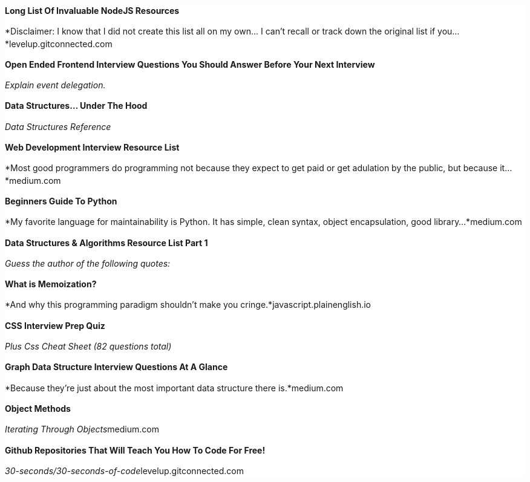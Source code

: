 **Long List Of Invaluable NodeJS Resources**  

*Disclaimer: I know that I did not create this list all on my own… I can’t recall or track down the original list if you…*levelup.gitconnected.com<a href="https://levelup.gitconnected.com/long-list-of-invaluable-nodejs-resources-6a793ae1ce6" class="js-mixtapeImage mixtapeImage u-ignoreBlock"></a>

**Open Ended Frontend Interview Questions You Should Answer Before Your Next Interview**  

*Explain event delegation.*<a href="https://bryanguner.medium.com/open-ended-frontend-interview-questions-you-should-answer-before-your-next-interview-7c9722712521" class="js-mixtapeImage mixtapeImage mixtapeImage--empty u-ignoreBlock"></a>

**Data Structures… Under The Hood**  

*Data Structures Reference*<a href="https://bryanguner.medium.com/data-structures-under-the-hood-660256c2e4e3" class="js-mixtapeImage mixtapeImage u-ignoreBlock"></a>

**Web Development Interview Resource List**  

*Most good programmers do programming not because they expect to get paid or get adulation by the public, but because it…*medium.com<a href="https://medium.com/geekculture/web-development-interview-resource-list-88fce9876261" class="js-mixtapeImage mixtapeImage u-ignoreBlock"></a>

**Beginners Guide To Python**  

*My favorite language for maintainability is Python. It has simple, clean syntax, object encapsulation, good library…*medium.com<a href="https://medium.com/geekculture/beginners-guide-to-python-e5a59b5bb64d" class="js-mixtapeImage mixtapeImage u-ignoreBlock"></a>

**Data Structures & Algorithms Resource List Part 1**  

*Guess the author of the following quotes:*<a href="https://bryanguner.medium.com/data-structures-algorithms-resource-list-part-1-8bad647a8ad8" class="js-mixtapeImage mixtapeImage u-ignoreBlock"></a>

**What is Memoization?**  

*And why this programming paradigm shouldn’t make you cringe.*javascript.plainenglish.io<a href="https://javascript.plainenglish.io/memoization-86685d811182" class="js-mixtapeImage mixtapeImage u-ignoreBlock"></a>

**CSS Interview Prep Quiz**  

*Plus Css Cheat Sheet (82 questions total)*<a href="https://bryanguner.medium.com/css-interview-prep-quiz-6e3e4de7ca53" class="js-mixtapeImage mixtapeImage u-ignoreBlock"></a>

**Graph Data Structure Interview Questions At A Glance**  

*Because they’re just about the most important data structure there is.*medium.com<a href="https://medium.com/geekculture/verbal-technical-interview-questions-about-graph-data-structures-fc6b1afbd8be" class="js-mixtapeImage mixtapeImage u-ignoreBlock"></a>

**Object Methods**  

*Iterating Through Objects*medium.com<a href="https://medium.com/geekculture/object-methods-4066ed24b214" class="js-mixtapeImage mixtapeImage mixtapeImage--empty u-ignoreBlock"></a>

**Github Repositories That Will Teach You How To Code For Free!**  

*30-seconds/30-seconds-of-code*levelup.gitconnected.com<a href="https://levelup.gitconnected.com/github-repositories-that-will-teach-you-how-to-code-for-free-ad0ecf59d89e" class="js-mixtapeImage mixtapeImage u-ignoreBlock"></a>
